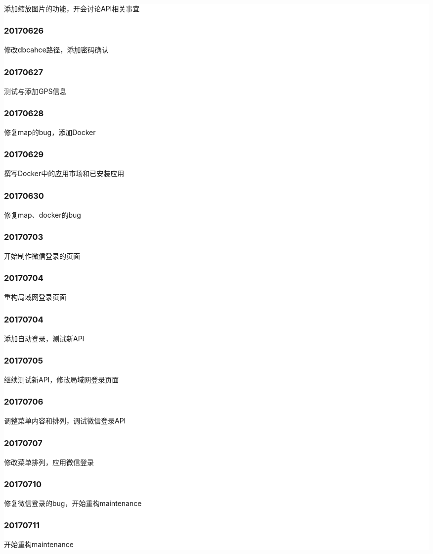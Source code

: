 添加缩放图片的功能，开会讨论API相关事宜

### 20170626

修改dbcahce路径，添加密码确认

### 20170627

测试与添加GPS信息

### 20170628

修复map的bug，添加Docker

### 20170629

撰写Docker中的应用市场和已安装应用

### 20170630

修复map、docker的bug

### 20170703

开始制作微信登录的页面

### 20170704

重构局域网登录页面

### 20170704

添加自动登录，测试新API

### 20170705

继续测试新API，修改局域网登录页面

### 20170706

调整菜单内容和排列，调试微信登录API

### 20170707

修改菜单排列，应用微信登录

### 20170710

修复微信登录的bug，开始重构maintenance

### 20170711

开始重构maintenance
